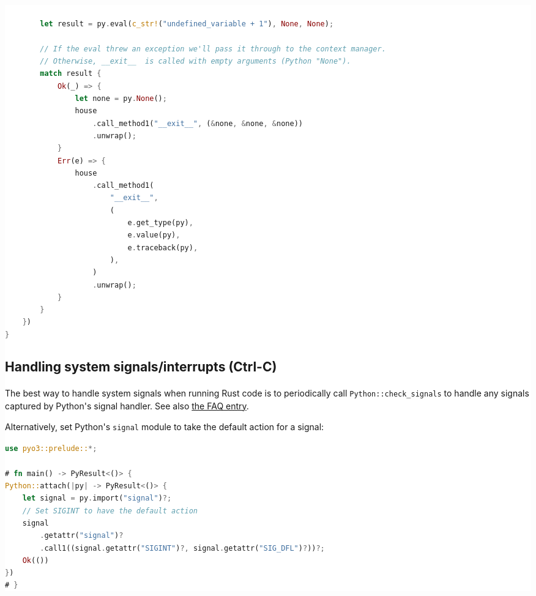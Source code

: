 ```rust

        let result = py.eval(c_str!("undefined_variable + 1"), None, None);

        // If the eval threw an exception we'll pass it through to the context manager.
        // Otherwise, __exit__  is called with empty arguments (Python "None").
        match result {
            Ok(_) => {
                let none = py.None();
                house
                    .call_method1("__exit__", (&none, &none, &none))
                    .unwrap();
            }
            Err(e) => {
                house
                    .call_method1(
                        "__exit__",
                        (
                            e.get_type(py),
                            e.value(py),
                            e.traceback(py),
                        ),
                    )
                    .unwrap();
            }
        }
    })
}
```

## Handling system signals/interrupts (Ctrl-C)

The best way to handle system signals when running Rust code is to periodically call `Python::check_signals` to handle any signals captured by Python's signal handler.
See also [the FAQ entry](../faq.md#ctrl-c-doesnt-do-anything-while-my-rust-code-is-executing).

Alternatively, set Python's `signal` module to take the default action for a signal:

```rust
use pyo3::prelude::*;

# fn main() -> PyResult<()> {
Python::attach(|py| -> PyResult<()> {
    let signal = py.import("signal")?;
    // Set SIGINT to have the default action
    signal
        .getattr("signal")?
        .call1((signal.getattr("SIGINT")?, signal.getattr("SIG_DFL")?))?;
    Ok(())
})
# }
```

[`py_run!`]: {{#PYO3_DOCS_URL}}/pyo3/macro.py_run.html
[`Python::run`]: {{#PYO3_DOCS_URL}}/pyo3/marker/struct.Python.html#method.run
[`PyModule::new`]: {{#PYO3_DOCS_URL}}/pyo3/types/struct.PyModule.html#method.new


[`PyModule::import`]: {{#PYO3_DOCS_URL}}/pyo3/types/struct.PyModule.html#method.import